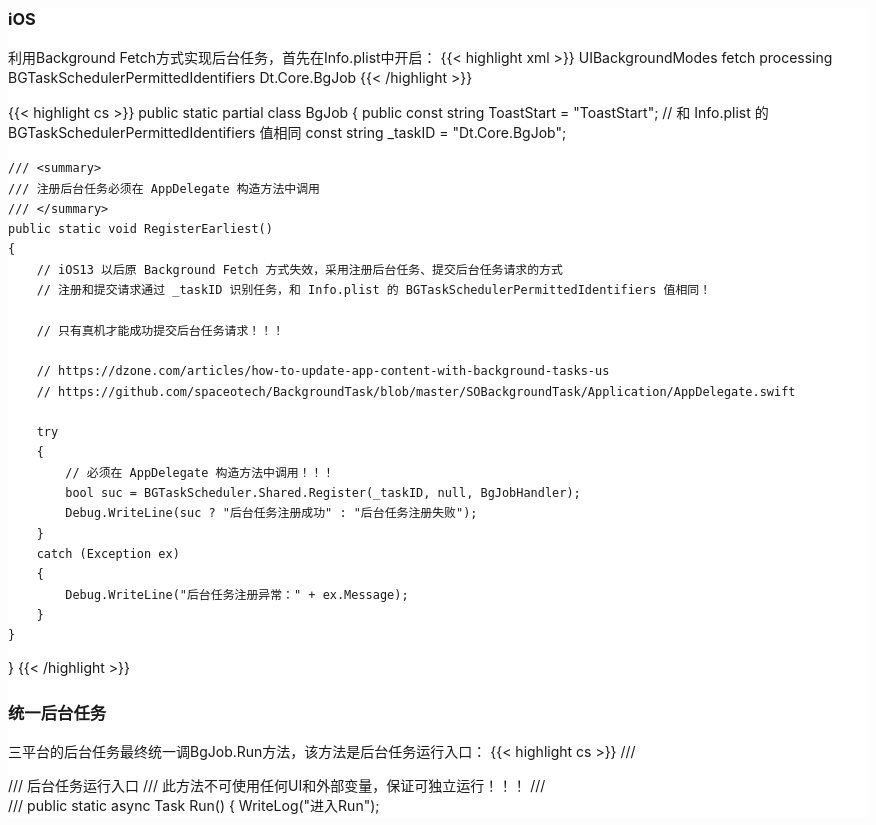 ### iOS
利用Background Fetch方式实现后台任务，首先在Info.plist中开启：
{{< highlight xml >}}
    <!--后台模式-->
	<key>UIBackgroundModes</key>
	<array>
		<string>fetch</string>
		<string>processing</string>
	</array>
    <!--后台任务标识，代码中注册和请求时一致-->
    <key>BGTaskSchedulerPermittedIdentifiers</key>
    <array>
        <string>Dt.Core.BgJob</string>
    </array>
{{< /highlight >}}

{{< highlight cs >}}
public static partial class BgJob
{
    public const string ToastStart = "ToastStart";
    // 和 Info.plist 的 BGTaskSchedulerPermittedIdentifiers 值相同
    const string _taskID = "Dt.Core.BgJob";

    /// <summary>
    /// 注册后台任务必须在 AppDelegate 构造方法中调用
    /// </summary>
    public static void RegisterEarliest()
    {
        // iOS13 以后原 Background Fetch 方式失效，采用注册后台任务、提交后台任务请求的方式
        // 注册和提交请求通过 _taskID 识别任务，和 Info.plist 的 BGTaskSchedulerPermittedIdentifiers 值相同！

        // 只有真机才能成功提交后台任务请求！！！

        // https://dzone.com/articles/how-to-update-app-content-with-background-tasks-us
        // https://github.com/spaceotech/BackgroundTask/blob/master/SOBackgroundTask/Application/AppDelegate.swift

        try
        {
            // 必须在 AppDelegate 构造方法中调用！！！
            bool suc = BGTaskScheduler.Shared.Register(_taskID, null, BgJobHandler);
            Debug.WriteLine(suc ? "后台任务注册成功" : "后台任务注册失败");
        }
        catch (Exception ex)
        {
            Debug.WriteLine("后台任务注册异常：" + ex.Message);
        }
    }
}
{{< /highlight >}}

### 统一后台任务
三平台的后台任务最终统一调BgJob.Run方法，该方法是后台任务运行入口：
{{< highlight cs >}}
    /// <summary>
    /// 后台任务运行入口
    /// 此方法不可使用任何UI和外部变量，保证可独立运行！！！
    /// </summary>
    /// <returns></returns>
    public static async Task Run()
    {
        WriteLog("进入Run");
